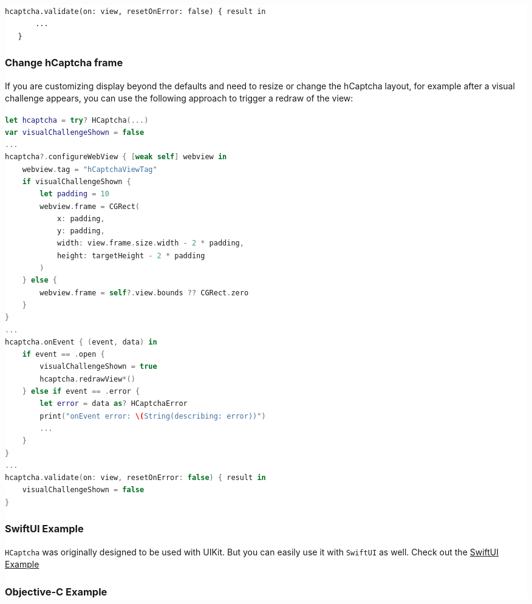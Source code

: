 ```
hcaptcha.validate(on: view, resetOnError: false) { result in
       ...
   }
```

### Change hCaptcha frame

If you are customizing display beyond the defaults and need to resize or change the hCaptcha layout, for example after a visual challenge appears, you can use the following approach to trigger a redraw of the view:

``` swift
let hcaptcha = try? HCaptcha(...)
var visualChallengeShown = false
...
hcaptcha?.configureWebView { [weak self] webview in
    webview.tag = "hCaptchaViewTag"
    if visualChallengeShown {
        let padding = 10
        webview.frame = CGRect(
            x: padding,
            y: padding,
            width: view.frame.size.width - 2 * padding,
            height: targetHeight - 2 * padding
        )
    } else {
        webview.frame = self?.view.bounds ?? CGRect.zero
    }
}
...
hcaptcha.onEvent { (event, data) in
    if event == .open {
        visualChallengeShown = true
        hcaptcha.redrawView*()
    } else if event == .error {
        let error = data as? HCaptchaError
        print("onEvent error: \(String(describing: error))")
        ...
    }
}
...
hcaptcha.validate(on: view, resetOnError: false) { result in
    visualChallengeShown = false
}
```

### SwiftUI Example

`HCaptcha` was originally designed to be used with UIKit. But you can easily use it with `SwiftUI` as well. Check out the [SwiftUI Example](./Example/SwiftUI)

### Objective-C Example
